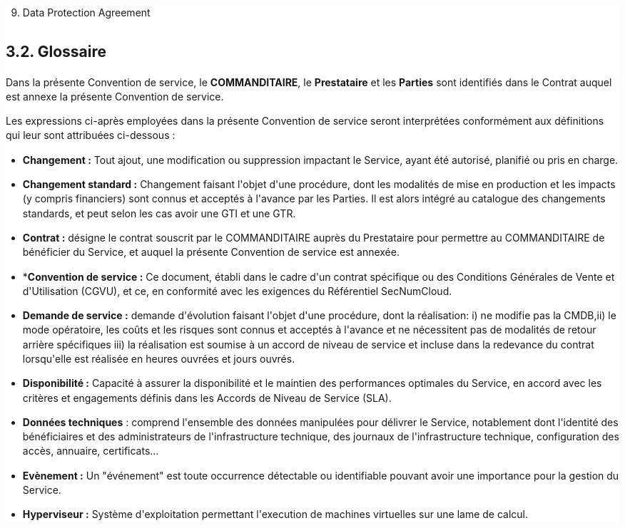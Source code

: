 9.  Data Protection Agreement

## 3.2. Glossaire

Dans la présente Convention de service, le **COMMANDITAIRE**, le
**Prestataire** et les **Parties** sont identifiés dans le Contrat
auquel est annexe la présente Convention de service.

Les expressions ci-après employées dans la présente Convention de
service seront interprétées conformément aux définitions qui leur sont
attribuées ci-dessous :

-   **Changement :** Tout ajout, une modification ou suppression
    impactant le Service, ayant été autorisé, planifié ou pris en
    charge.

-   **Changement standard :** Changement faisant l'objet d'une
    procédure, dont les modalités de mise en production et les impacts
    (y compris financiers) sont connus et acceptés à l'avance par les
    Parties. Il est alors intégré au catalogue des changements
    standards, et peut selon les cas avoir une GTI et une GTR. 

-   **Contrat :** désigne le contrat souscrit par le COMMANDITAIRE
    auprès du Prestataire pour permettre au COMMANDITAIRE de bénéficier
    du Service, et auquel la présente Convention de service est annexée.

-   \***Convention de service :** Ce document, établi dans le cadre d'un
    contrat spécifique ou des Conditions Générales de Vente et
    d'Utilisation (CGVU), et ce, en conformité avec les exigences du
    Référentiel SecNumCloud.

-   **Demande de service :** demande d'évolution faisant l'objet d'une
    procédure, dont la réalisation: i) ne modifie pas la CMDB,ii) le
    mode opératoire, les coûts et les risques sont connus et acceptés à
    l'avance et ne nécessitent pas de modalités de retour arrière
    spécifiques iii) la réalisation est soumise à un accord de niveau de
    service et incluse dans la redevance du contrat lorsqu'elle est
    réalisée en heures ouvrées et jours ouvrés.

-   **Disponibilité :** Capacité à assurer la disponibilité et le
    maintien des performances optimales du Service, en accord avec les
    critères et engagements définis dans les Accords de Niveau de
    Service (SLA).

-   **Données techniques** : comprend l'ensemble des données manipulées
    pour délivrer le Service, notablement dont l'identité des
    bénéficiaires et des administrateurs de l'infrastructure technique,
    des journaux de l'infrastructure technique, configuration des accès,
    annuaire, certificats\...

-   **Evènement :** Un \"événement\" est toute occurrence détectable ou
    identifiable pouvant avoir une importance pour la gestion du
    Service.

-   **Hyperviseur :** Système d'exploitation permettant l'execution de
    machines virtuelles sur une lame de calcul.
